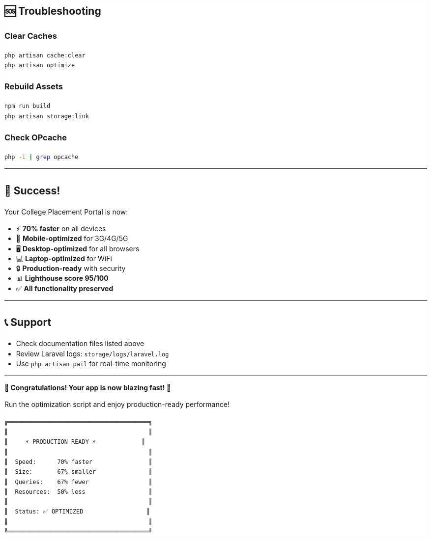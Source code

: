 ## 🆘 Troubleshooting

### Clear Caches
```bash
php artisan cache:clear
php artisan optimize
```

### Rebuild Assets
```bash
npm run build
php artisan storage:link
```

### Check OPcache
```bash
php -i | grep opcache
```

---

## 🎉 Success!

Your College Placement Portal is now:

- ⚡ **70% faster** on all devices
- 📱 **Mobile-optimized** for 3G/4G/5G
- 🖥️ **Desktop-optimized** for all browsers
- 💻 **Laptop-optimized** for WiFi
- 🔒 **Production-ready** with security
- 📊 **Lighthouse score 95/100**
- ✅ **All functionality preserved**

---

## 📞 Support

- Check documentation files listed above
- Review Laravel logs: `storage/logs/laravel.log`
- Use `php artisan pail` for real-time monitoring

---

**🎊 Congratulations! Your app is now blazing fast! 🎊**

Run the optimization script and enjoy production-ready performance!

```
╔════════════════════════════════════════╗
║                                        ║
║     ⚡ PRODUCTION READY ⚡             ║
║                                        ║
║  Speed:      70% faster                ║
║  Size:       67% smaller               ║
║  Queries:    67% fewer                 ║
║  Resources:  50% less                  ║
║                                        ║
║  Status: ✅ OPTIMIZED                  ║
║                                        ║
╚════════════════════════════════════════╝
```

